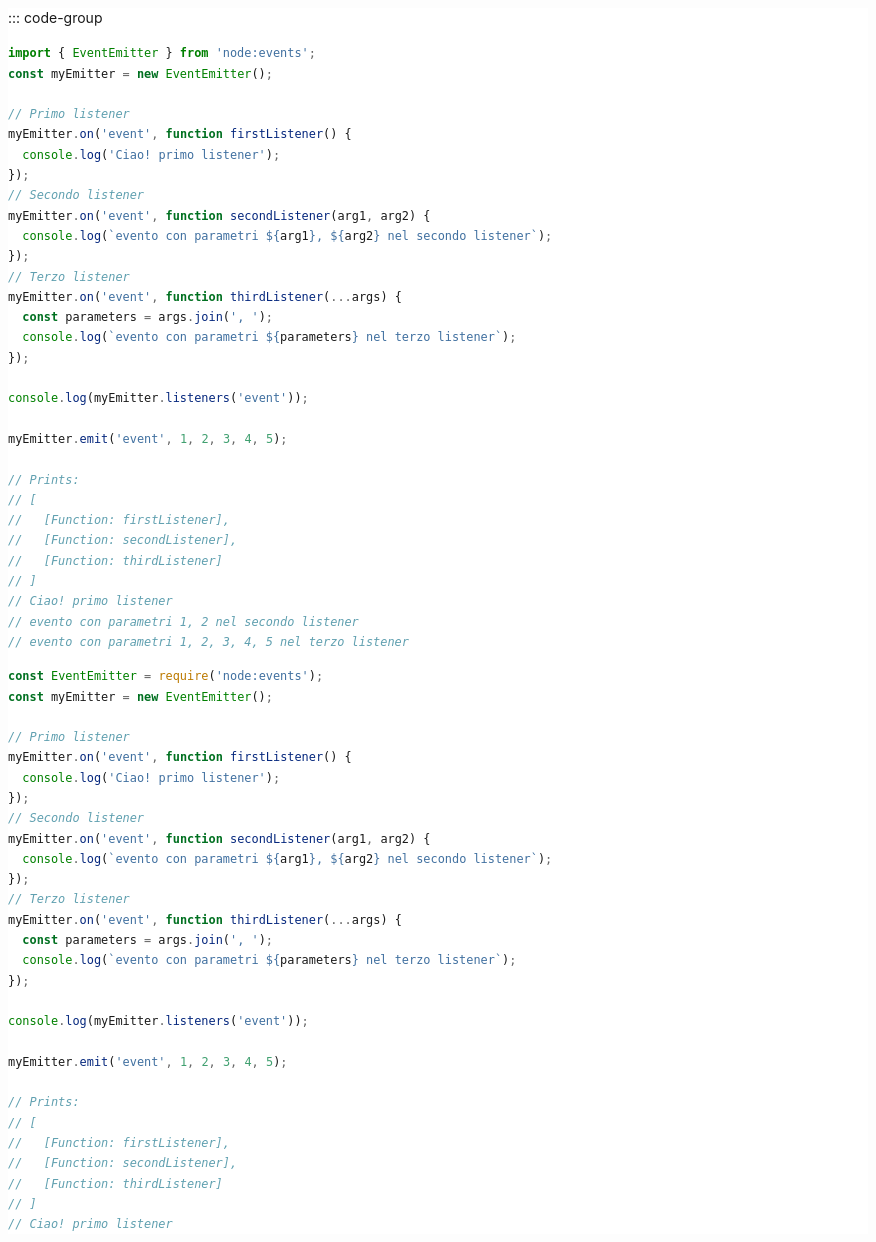 

::: code-group
```js [ESM]
import { EventEmitter } from 'node:events';
const myEmitter = new EventEmitter();

// Primo listener
myEmitter.on('event', function firstListener() {
  console.log('Ciao! primo listener');
});
// Secondo listener
myEmitter.on('event', function secondListener(arg1, arg2) {
  console.log(`evento con parametri ${arg1}, ${arg2} nel secondo listener`);
});
// Terzo listener
myEmitter.on('event', function thirdListener(...args) {
  const parameters = args.join(', ');
  console.log(`evento con parametri ${parameters} nel terzo listener`);
});

console.log(myEmitter.listeners('event'));

myEmitter.emit('event', 1, 2, 3, 4, 5);

// Prints:
// [
//   [Function: firstListener],
//   [Function: secondListener],
//   [Function: thirdListener]
// ]
// Ciao! primo listener
// evento con parametri 1, 2 nel secondo listener
// evento con parametri 1, 2, 3, 4, 5 nel terzo listener
```

```js [CJS]
const EventEmitter = require('node:events');
const myEmitter = new EventEmitter();

// Primo listener
myEmitter.on('event', function firstListener() {
  console.log('Ciao! primo listener');
});
// Secondo listener
myEmitter.on('event', function secondListener(arg1, arg2) {
  console.log(`evento con parametri ${arg1}, ${arg2} nel secondo listener`);
});
// Terzo listener
myEmitter.on('event', function thirdListener(...args) {
  const parameters = args.join(', ');
  console.log(`evento con parametri ${parameters} nel terzo listener`);
});

console.log(myEmitter.listeners('event'));

myEmitter.emit('event', 1, 2, 3, 4, 5);

// Prints:
// [
//   [Function: firstListener],
//   [Function: secondListener],
//   [Function: thirdListener]
// ]
// Ciao! primo listener
```
